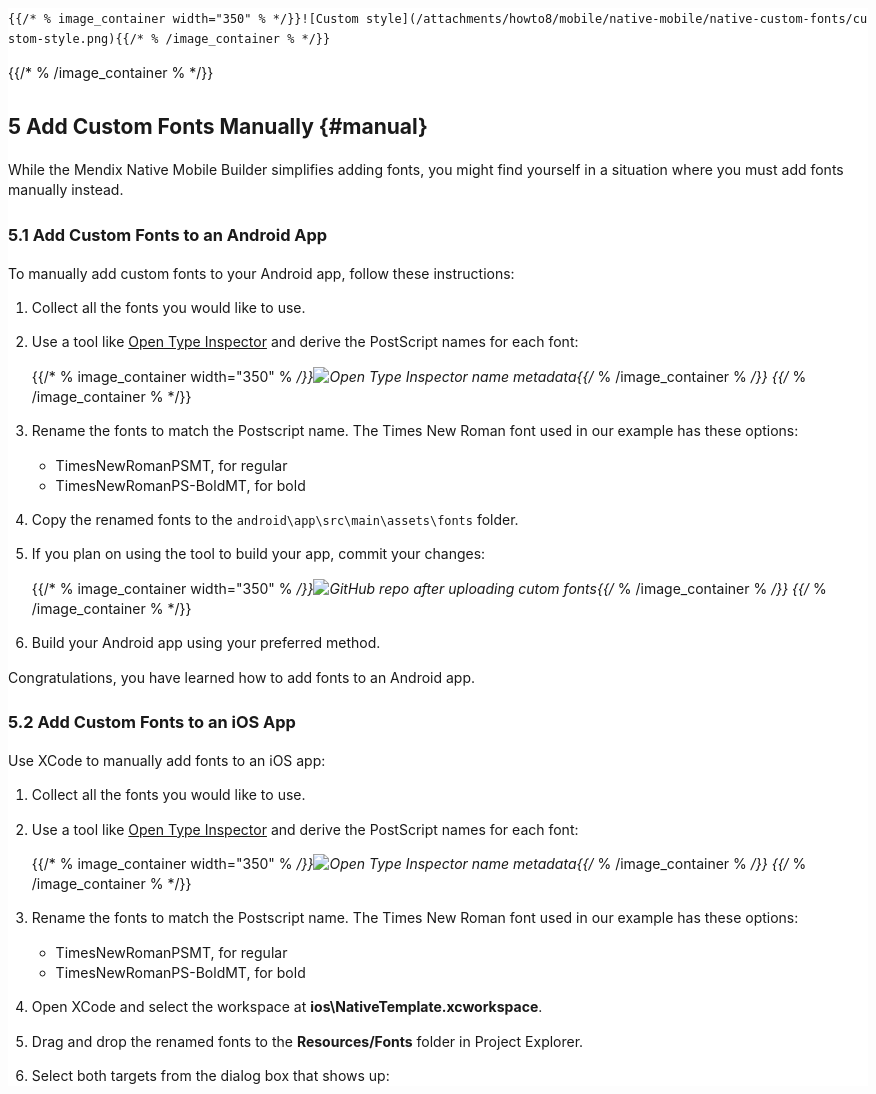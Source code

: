 	{{/* % image_container width="350" % */}}![Custom style](/attachments/howto8/mobile/native-mobile/native-custom-fonts/custom-style.png){{/* % /image_container % */}}
{{/* % /image_container % */}}
## 5 Add Custom Fonts Manually {#manual}

While the Mendix Native Mobile Builder simplifies adding fonts, you might find yourself in a situation where you must add fonts manually instead.

### 5.1 Add Custom Fonts to an Android App

To manually add custom fonts to your Android app, follow these instructions: 

1. Collect all the fonts you would like to use.
1. Use a tool like [Open Type Inspector](https://opentype.js.org/font-inspector.html) and derive the PostScript names for each font:

     {{/* % image_container width="350" % */}}![Open Type Inspector name metadata](/attachments/howto8/mobile/native-mobile/native-custom-fonts/postscript-name.png){{/* % /image_container % */}}
{{/* % /image_container % */}}
1. Rename the fonts to match the Postscript name. The Times New Roman font used in our example has these options: 
    * TimesNewRomanPSMT, for regular
    * TimesNewRomanPS-BoldMT, for bold

1. Copy the renamed fonts to the `android\app\src\main\assets\fonts` folder.
1. If you plan on using the tool to build your app, commit your changes:

     {{/* % image_container width="350" % */}}![GitHub repo after uploading cutom fonts](/attachments/howto8/mobile/native-mobile/native-custom-fonts/custom-fonts-android-repo.png){{/* % /image_container % */}}
{{/* % /image_container % */}}
1. Build your Android app using your preferred method.

Congratulations, you have learned how to add fonts to an Android app.

### 5.2 Add Custom Fonts to an iOS App

Use XCode to manually add fonts to an iOS app:

1. Collect all the fonts you would like to use.
1.  Use a tool like [Open Type Inspector](https://opentype.js.org/font-inspector.html) and derive the PostScript names for each font:

     {{/* % image_container width="350" % */}}![Open Type Inspector name metadata](/attachments/howto8/mobile/native-mobile/native-custom-fonts/postscript-name.png){{/* % /image_container % */}}
{{/* % /image_container % */}}
1. Rename the fonts to match the Postscript name. The Times New Roman font used in our example has these options: 
    * TimesNewRomanPSMT, for regular
    * TimesNewRomanPS-BoldMT, for bold

1. Open XCode and select the workspace at **ios\NativeTemplate.xcworkspace**.
1. Drag and drop the renamed fonts to the **Resources/Fonts** folder in Project Explorer. 
1.  Select both targets from the dialog box that shows up:
